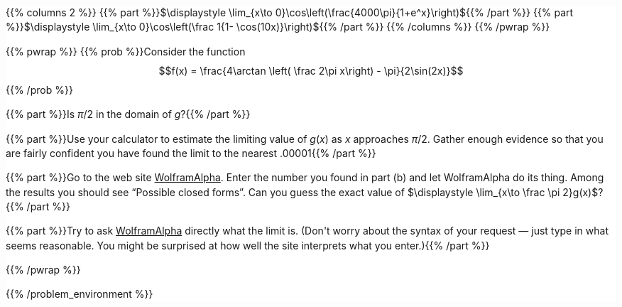 {{% columns 2 %}}
{{% part %}}$\displaystyle \lim_{x\to 0}\cos\left(\frac{4000\pi}{1+e^x}\right)${{% /part %}}
{{% part %}}$\displaystyle \lim_{x\to 0}\cos\left(\frac 1{1- \cos(10x)}\right)${{% /part %}}
{{% /columns %}}
{{% /pwrap %}}


{{% pwrap %}}
{{% prob %}}Consider the function
        $$f(x) = \frac{4\arctan \left( \frac 2\pi x\right) - \pi}{2\sin(2x)}$$
{{% /prob %}}

{{% part %}}Is $\pi/2$ in the domain of $g$?{{% /part %}}

{{% part %}}Use your calculator to estimate the limiting value of $g(x)$ as $x$ approaches $\pi/2$. Gather enough evidence so that you are fairly confident you have found the limit to the nearest $.00001${{% /part %}}

{{% part %}}Go to the web site [WolframAlpha](https://www.wolframalpha.com). Enter the number you found in part (b) and let WolframAlpha do its thing. Among the results you should see &ldquo;Possible closed forms&rdquo;. Can you guess the exact value of $\displaystyle \lim_{x\to \frac \pi 2}g(x)$?{{% /part %}}

{{% part %}}Try to ask [WolframAlpha](https://www.wolframalpha.com) directly what the limit is.  (Don't worry about the syntax of your request &mdash; just type in what seems reasonable. You might be surprised at how well the site interprets what you enter.){{% /part %}}

{{% /pwrap %}}



{{% /problem_environment %}}




